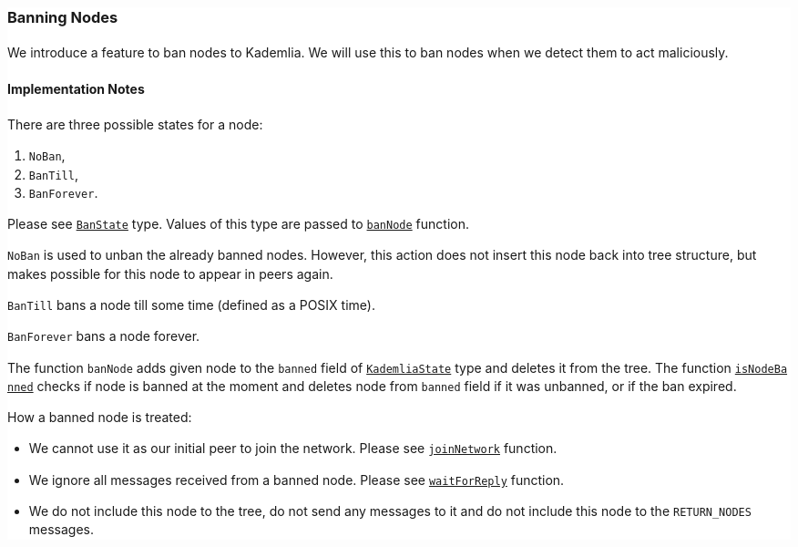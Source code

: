 ### Banning Nodes

We introduce a feature to ban nodes to Kademlia. We will use this to ban nodes
when we detect them to act maliciously.

#### Implementation Notes

There are three possible states for a node:

1.  `NoBan`,
2.  `BanTill`,
3.  `BanForever`.

Please see
[`BanState`](https://github.com/serokell/kademlia/blob/7120bb4d28e708acd52dfd61d3dca7914fac7d7f/src/Network/Kademlia/Instance.hs#L66) type. Values of this type are passed to
[`banNode`](https://github.com/serokell/kademlia/blob/7120bb4d28e708acd52dfd61d3dca7914fac7d7f/src/Network/Kademlia/Instance.hs#L165)
function.

`NoBan` is used to unban the already banned nodes. However, this action does
not insert this node back into tree structure, but makes possible for this
node to appear in peers again.

`BanTill` bans a node till some time (defined as a POSIX time).

`BanForever` bans a node forever.

The function `banNode` adds given node to the `banned` field of
[`KademliaState`](https://github.com/serokell/kademlia/blob/7120bb4d28e708acd52dfd61d3dca7914fac7d7f/src/Network/Kademlia/Instance.hs#L73)
type and deletes it from the tree.
The function [`isNodeBanned`](https://github.com/serokell/kademlia/blob/7120bb4d28e708acd52dfd61d3dca7914fac7d7f/src/Network/Kademlia/Instance.hs#L150)
checks if node is banned at the moment and deletes node from `banned` field if
it was unbanned, or if the ban expired.

How a banned node is treated:

-   We cannot use it as our initial peer to join the network. Please see
    [`joinNetwork`](https://github.com/serokell/kademlia/blob/7120bb4d28e708acd52dfd61d3dca7914fac7d7f/src/Network/Kademlia/Implementation.hs#L152) function.

-   We ignore all messages received from a banned node. Please see
    [`waitForReply`](https://github.com/serokell/kademlia/blob/7120bb4d28e708acd52dfd61d3dca7914fac7d7f/src/Network/Kademlia/Implementation.hs#L286) function.

-   We do not include this node to the tree, do not send any messages to it and
    do not include this node to the `RETURN_NODES` messages.
